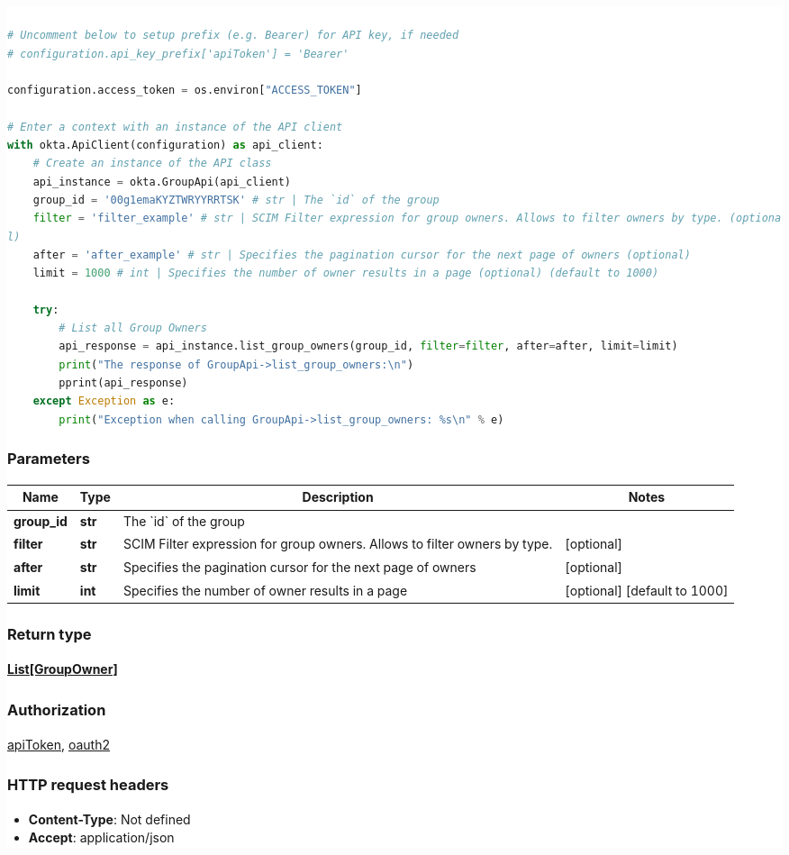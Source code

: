 ```python

# Uncomment below to setup prefix (e.g. Bearer) for API key, if needed
# configuration.api_key_prefix['apiToken'] = 'Bearer'

configuration.access_token = os.environ["ACCESS_TOKEN"]

# Enter a context with an instance of the API client
with okta.ApiClient(configuration) as api_client:
    # Create an instance of the API class
    api_instance = okta.GroupApi(api_client)
    group_id = '00g1emaKYZTWRYYRRTSK' # str | The `id` of the group
    filter = 'filter_example' # str | SCIM Filter expression for group owners. Allows to filter owners by type. (optional)
    after = 'after_example' # str | Specifies the pagination cursor for the next page of owners (optional)
    limit = 1000 # int | Specifies the number of owner results in a page (optional) (default to 1000)

    try:
        # List all Group Owners
        api_response = api_instance.list_group_owners(group_id, filter=filter, after=after, limit=limit)
        print("The response of GroupApi->list_group_owners:\n")
        pprint(api_response)
    except Exception as e:
        print("Exception when calling GroupApi->list_group_owners: %s\n" % e)
```



### Parameters


Name | Type | Description  | Notes
------------- | ------------- | ------------- | -------------
 **group_id** | **str**| The &#x60;id&#x60; of the group | 
 **filter** | **str**| SCIM Filter expression for group owners. Allows to filter owners by type. | [optional] 
 **after** | **str**| Specifies the pagination cursor for the next page of owners | [optional] 
 **limit** | **int**| Specifies the number of owner results in a page | [optional] [default to 1000]

### Return type

[**List[GroupOwner]**](GroupOwner.md)

### Authorization

[apiToken](../README.md#apiToken), [oauth2](../README.md#oauth2)

### HTTP request headers

 - **Content-Type**: Not defined
 - **Accept**: application/json
